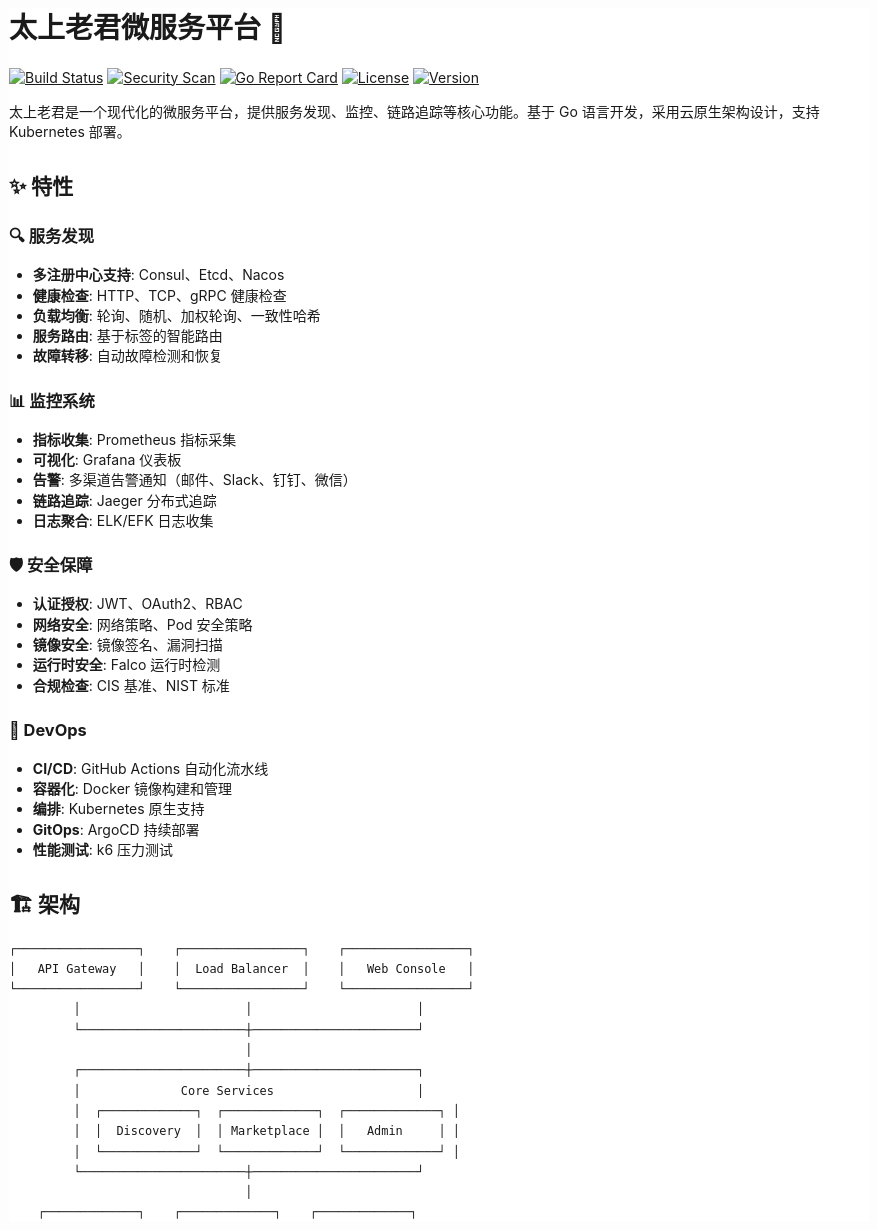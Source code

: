 # 太上老君微服务平台 🏮

[![Build Status](https://github.com/codetaoist/laojun/workflows/CI/badge.svg)](https://github.com/codetaoist/laojun/actions)
[![Security Scan](https://github.com/codetaoist/laojun/workflows/Security/badge.svg)](https://github.com/codetaoist/laojun/actions)
[![Go Report Card](https://goreportcard.com/badge/github.com/codetaoist/laojun)](https://goreportcard.com/report/github.com/codetaoist/laojun)
[![License](https://img.shields.io/badge/license-MIT-blue.svg)](LICENSE)
[![Version](https://img.shields.io/github/v/release/codetaoist/laojun)](https://github.com/codetaoist/laojun/releases)

太上老君是一个现代化的微服务平台，提供服务发现、监控、链路追踪等核心功能。基于 Go 语言开发，采用云原生架构设计，支持 Kubernetes 部署。

## ✨ 特性

### 🔍 服务发现
- **多注册中心支持**: Consul、Etcd、Nacos
- **健康检查**: HTTP、TCP、gRPC 健康检查
- **负载均衡**: 轮询、随机、加权轮询、一致性哈希
- **服务路由**: 基于标签的智能路由
- **故障转移**: 自动故障检测和恢复

### 📊 监控系统
- **指标收集**: Prometheus 指标采集
- **可视化**: Grafana 仪表板
- **告警**: 多渠道告警通知（邮件、Slack、钉钉、微信）
- **链路追踪**: Jaeger 分布式追踪
- **日志聚合**: ELK/EFK 日志收集

### 🛡️ 安全保障
- **认证授权**: JWT、OAuth2、RBAC
- **网络安全**: 网络策略、Pod 安全策略
- **镜像安全**: 镜像签名、漏洞扫描
- **运行时安全**: Falco 运行时检测
- **合规检查**: CIS 基准、NIST 标准

### 🚀 DevOps
- **CI/CD**: GitHub Actions 自动化流水线
- **容器化**: Docker 镜像构建和管理
- **编排**: Kubernetes 原生支持
- **GitOps**: ArgoCD 持续部署
- **性能测试**: k6 压力测试

## 🏗️ 架构

```
┌─────────────────┐    ┌─────────────────┐    ┌─────────────────┐
│   API Gateway   │    │  Load Balancer  │    │   Web Console   │
└─────────────────┘    └─────────────────┘    └─────────────────┘
         │                       │                       │
         └───────────────────────┼───────────────────────┘
                                 │
         ┌───────────────────────┼───────────────────────┐
         │              Core Services                    │
         │  ┌─────────────┐  ┌─────────────┐  ┌─────────────┐ │
         │  │  Discovery  │  │ Marketplace │  │   Admin     │ │
         │  └─────────────┘  └─────────────┘  └─────────────┘ │
         └───────────────────────┼───────────────────────┘
                                 │
    ┌─────────────┐    ┌─────────────┐    ┌─────────────┐
```